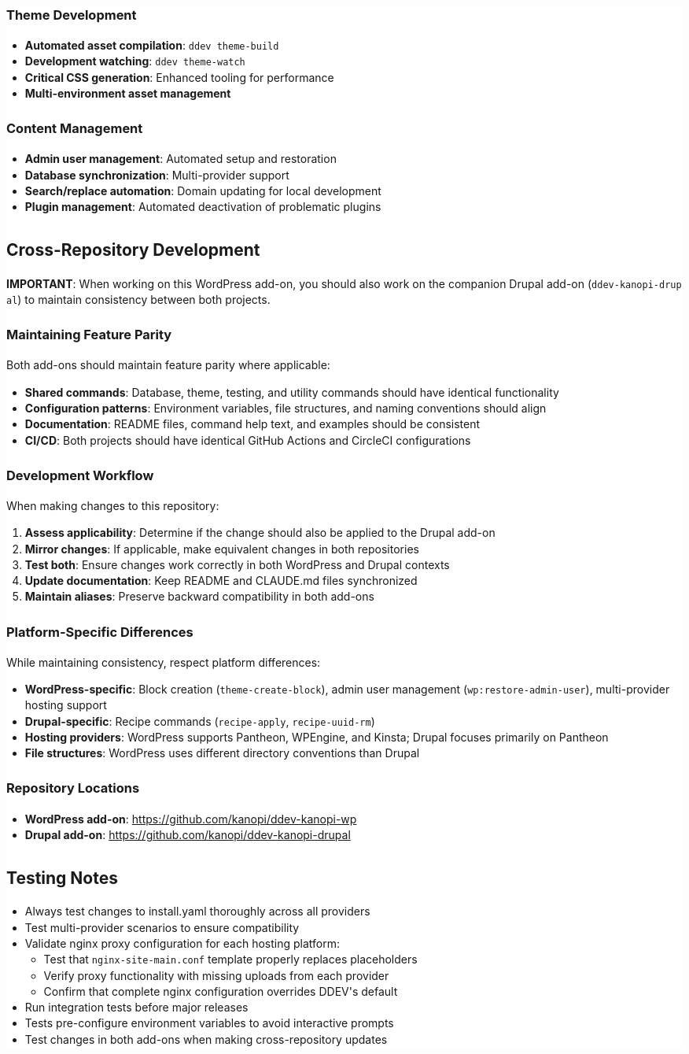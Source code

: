 ### Theme Development
- **Automated asset compilation**: `ddev theme-build`
- **Development watching**: `ddev theme-watch`
- **Critical CSS generation**: Enhanced tooling for performance
- **Multi-environment asset management**

### Content Management
- **Admin user management**: Automated setup and restoration
- **Database synchronization**: Multi-provider support
- **Search/replace automation**: Domain updating for local development
- **Plugin management**: Automated deactivation of problematic plugins

## Cross-Repository Development

**IMPORTANT**: When working on this WordPress add-on, you should also work on the companion Drupal add-on (`ddev-kanopi-drupal`) to maintain consistency between both projects.

### Maintaining Feature Parity
Both add-ons should maintain feature parity where applicable:
- **Shared commands**: Database, theme, testing, and utility commands should have identical functionality
- **Configuration patterns**: Environment variables, file structures, and naming conventions should align
- **Documentation**: README files, command help text, and examples should be consistent
- **CI/CD**: Both projects should have identical GitHub Actions and CircleCI configurations

### Development Workflow
When making changes to this repository:
1. **Assess applicability**: Determine if the change should also be applied to the Drupal add-on
2. **Mirror changes**: If applicable, make equivalent changes in both repositories
3. **Test both**: Ensure changes work correctly in both WordPress and Drupal contexts
4. **Update documentation**: Keep README and CLAUDE.md files synchronized
5. **Maintain aliases**: Preserve backward compatibility in both add-ons

### Platform-Specific Differences
While maintaining consistency, respect platform differences:
- **WordPress-specific**: Block creation (`theme-create-block`), admin user management (`wp:restore-admin-user`), multi-provider hosting support
- **Drupal-specific**: Recipe commands (`recipe-apply`, `recipe-uuid-rm`)
- **Hosting providers**: WordPress supports Pantheon, WPEngine, and Kinsta; Drupal focuses primarily on Pantheon
- **File structures**: WordPress uses different directory conventions than Drupal

### Repository Locations
- **WordPress add-on**: https://github.com/kanopi/ddev-kanopi-wp
- **Drupal add-on**: https://github.com/kanopi/ddev-kanopi-drupal

## Testing Notes
- Always test changes to install.yaml thoroughly across all providers
- Test multi-provider scenarios to ensure compatibility
- Validate nginx proxy configuration for each hosting platform:
  - Test that `nginx-site-main.conf` template properly replaces placeholders
  - Verify proxy functionality with missing uploads from each provider
  - Confirm that complete nginx configuration overrides DDEV's default
- Run integration tests before major releases
- Tests pre-configure environment variables to avoid interactive prompts
- Test changes in both add-ons when making cross-repository updates

